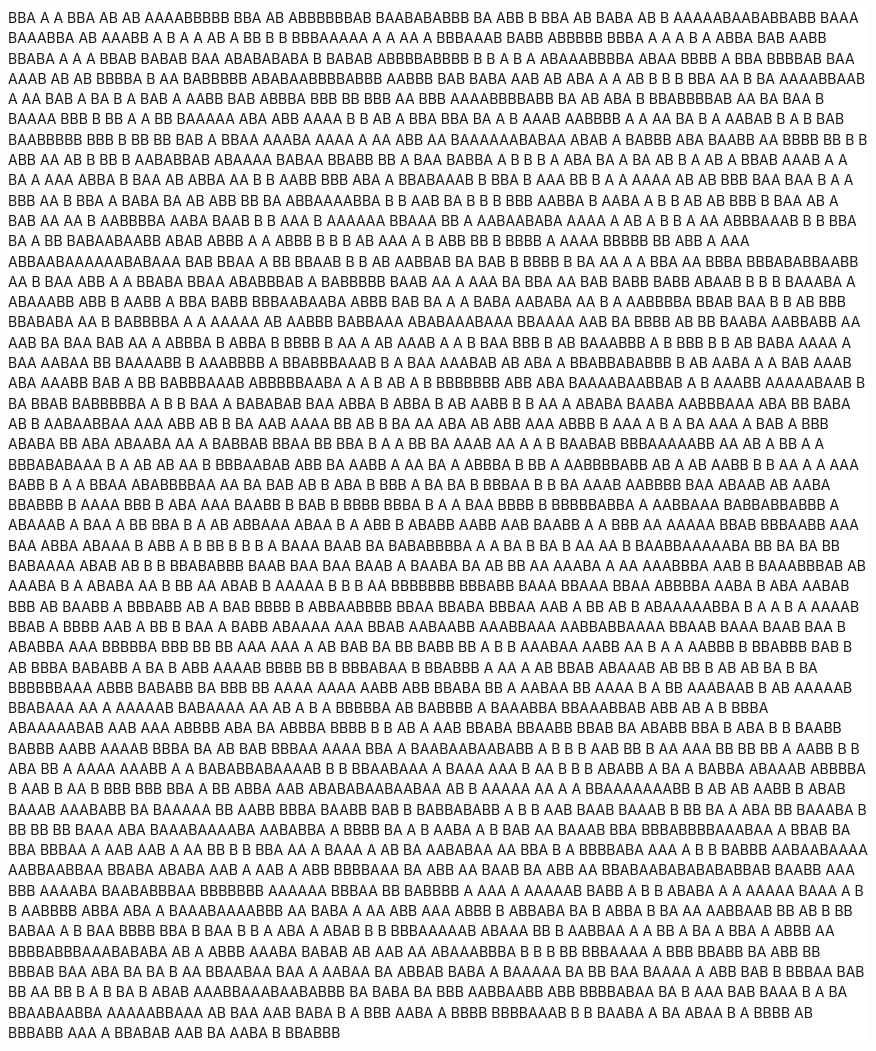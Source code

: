 BBA  A A   BBA   AB AB   AAAABBBBB     BBA AB ABBBBBBAB BAABABABBB  BA  ABB B BBA AB BABA AB B AAAAABAABABBABB   BAAA     BAAABBA  AB AAABB A  B A A  AB A BB B B BBBAAAAA    A A AA A  BBBAAAB  BABB ABBBBB BBBA A A A B A    ABBA BAB AABB BBABA A A  A BBAB  BABAB BAA  ABABABABA B BABAB  ABBBBABBBB   B B    A  B A ABAAABBBBA ABAA BBBB A BBA BBBBAB  BAA  AAAB           AB AB BBBBA B AA BABBBBB ABABAABBBBABBB  AABBB BAB BABA AAB   AB  ABA A A AB B B B  BBA AA  B  BA AAAABBAAB A AA BAB A BA B A BAB A AABB   BAB ABBBA BBB  BB BBB  AA  BBB AAAABBBBABB BA   AB  ABA B BBABBBBAB AA   BA  BAA    B  BAAAA BBB    B BB  A A   BB BAAAAA ABA   ABB AAAA B B  AB A BBA BBA BA A B AAAB AABBBB    A  A AA BA B  A AABAB B A B BAB BAABBBBB BBB B   BB  BB  BAB A   BBAA AAABA  AAAA  A AA  ABB AA BAAAAAABABAA ABAB A  BABBB  ABA BAABB  AA BBBB  BB B B ABB AA AB B BB B    AABABBAB ABAAAA  BABAA  BBABB BB A BAA  BABBA   A B B B A  ABA BA A BA  AB B  A  AB A BBAB  AAAB A A BA A AAA ABBA B BAA    AB  ABBA    AA B  B AABB BBB  ABA A BBABAAAB B BBA B AAA BB  B A   A AAAA AB AB BBB   BAA BAA B A  A BBB AA B  BBA A    BABA   BA AB ABB  BB  BA  ABBAAAABBA  B    B  AAB BA B B B BBB  AABBA B  AABA A    B B  AB AB BBB  B BAA AB A    BAB AA  AA B  AABBBBA AABA BAAB B   B    AAA B AAAAAA BBAAA  BB  A AABAABABA AAAA A AB   A B  B A AA ABBBAAAB B   B BBA BA   A   BB BABAABAABB ABAB ABBB  A  A ABBB B B B   AB AAA   A B ABB BB B   BBBB  A  AAAA BBBBB BB ABB A AAA  ABBAABAAAAAABABAAA BAB       BBAA     A BB BBAAB    B B AB AABBAB BA BAB B BBBB B  BA AA A A BBA  AA  BBBA BBBABABBAABB  AA   B BAA  ABB A A   BBABA BBAA ABABBBAB A BABBBBB   BAAB AA  A  AAA BA BBA  AA BAB  BABB BABB ABAAB  B B B BAAABA A   ABAAABB ABB B AABB  A BBA BABB  BBBAABAABA ABBB BAB  BA A A  BABA  AABABA AA B A  AABBBBA BBAB    BAA B B AB  BBB BBABABA   AA B BABBBBA A A    AAAAA  AB AABBB BABBAAA ABABAAABAAA BBAAAA AAB BA  BBBB AB BB BAABA AABBABB    AA AAB   BA BAA BAB AA A ABBBA  B ABBA B   BBBB B AA A AB AAAB  A  A B BAA BBB B AB    BAAABBB A  B BBB  B B  AB BABA  AAAA   A BAA AABAA BB   BAAAABB B AAABBBB  A  BBABBBAAAB  B A   BAA AAABAB   AB ABA A  BBABBABABBB B AB AABA   A A BAB  AAAB ABA AAABB BAB A   BB BABBBAAAB ABBBBBAABA A  A B AB  A B BBBBBBB ABB  ABA  BAAAABAABBAB A B  AAABB AAAAABAAB  B BA   BBAB BABBBBBA A  B B BAA A BABABAB BAA ABBA  B ABBA   B  AB AABB B B AA A ABABA BAABA AABBBAAA ABA BB BABA   AB B   AABAABBAA AAA ABB AB B BA   AAB   AAAA BB AB B   BA AA ABA   AB  ABB AAA ABBB     B AAA A B A BA AAA  A BAB A BBB ABABA  BB ABA ABAABA AA A BABBAB  BBAA  BB BBA   B A A   BB BA AAAB  AA A   A B    BAABAB BBBAAAAABB AA  AB A BB  A A BBBABABAAA  B A AB AB AA   B  BBBAABAB  ABB BA AABB A   AA BA A ABBBA B BB  A  AABBBBABB AB  A AB AABB B B AA A A AAA BABB B A A  BBAA ABABBBBAA  AA BA BAB   AB B  ABA    B BBB A BA BA B BBBAA  B   B  BA AAAB  AABBBB  BAA ABAAB AB   AABA    BBABBB B AAAA BBB B ABA AAA BAABB  B BAB B BBBB BBBA  B A A BAA    BBBB   B BBBBBABBA A AABBAAA BABBABBABBB   A  ABAAAB A  BAA  A  BB BBA B A  AB ABBAAA ABAA B A ABB B ABABB AABB AAB  BAABB  A  A BBB AA  AAAAA BBAB    BBBAABB  AAA   BAA ABBA  ABAAA B  ABB A  B  BB B  B B  A    BAAA BAAB BA BABABBBBA A  A  BA B BA B AA  AA B BAABBAAAAABA BB BA BA BB BABAAAA ABAB AB B B  BBABABBB BAAB   BAA BAA BAAB A   BAABA BA AB  BB AA AAABA A AA   AAABBBA    AAB B BAAABBBAB AB AAABA B   A ABABA AA  B  BB AA ABAB    B AAAAA   B B  B AA BBBBBBB BBBABB BAAA BBAAA   BBAA  ABBBBA   AABA B ABA AABAB BBB AB BAABB A  BBBABB  AB A  BAB BBBB B  ABBAABBBB  BBAA BBABA  BBBAA AAB A BB AB  B ABAAAAABBA  B   A A B A  AAAAB BBAB A  BBBB AAB A   BB B BAA A BABB ABAAAA  AAA BBAB AABAABB AAABBAAA AABBABBAAAA BBAAB BAAA   BAAB BAA B  ABABBA AAA BBBBBA BBB BB BB AAA AAA A AB     BAB BA BB BABB     BB A  B    B AAABAA AABB AA  B A     A  AABBB  B  BBABBB BAB B  AB  BBBA BABABB A BA B     ABB  AAAAB    BBBB BB  B BBBABAA B  BBABBB     A AA  A  AB BBAB  ABAAAB AB BB B AB AB BA B  BA BBBBBBAAA ABBB  BABABB BA BBB BB AAAA AAAA   AABB ABB  BBABA BB A  AABAA BB AAAA    B  A BB AAABAAB B AB AAAAAB BBABAAA  AA  A AAAAAB BABAAAA   AA AB A   B   A   BBBBBA   AB  BABBBB  A  BAAABBA BBAAABBAB ABB AB  A B BBBA ABAAAAABAB AAB AAA      ABBBB ABA BA ABBBA   BBBB B B AB   A  AAB  BBABA BBAABB BBAB BA ABABB BBA B ABA B B BAABB BABBB AABB AAAAB BBBA BA    AB BAB  BBBAA  AAAA BBA A   BAABAABAABABB   A  B B B AAB   BB   B  AA AAA   BB BB     BB   A AABB B B ABA BB A AAAA AAABB A  A BABABBABAAAAB  B B  BBAABAAA  A BAAA AAA B AA  B   B B ABABB A BA A BABBA ABAAAB ABBBBA B  AAB    B AA   B BBB  BBB BBA A BB ABBA   AAB ABABABAABAABAA AB B   AAAAA AA  A A  BBAAAAAAABB   B AB AB  AABB B   ABAB BAAAB AAABABB    BA BAAAAA BB  AABB BBBA  BAABB  BAB  B BABBABABB  A B B   AAB BAAB BAAAB B BB  BA A ABA BB BAAABA B BB BB BB BAAA ABA BAAABAAAABA  AABABBA  A BBBB  BA A B     AABA   A  B BAB AA   BAAAB BBA BBBABBBBAAABAA A  BBAB  BA BBA   BBBAA  A   AAB AAB  A  AA  BB  B B BBA AA A  BAAA A AB BA  AABABAA AA BBA B      A BBBBABA AAA  A B B BABBB AABAABAAAA  AABBAABBAA  BBABA ABABA AAB  A AAB A ABB BBBBAAA    BA  ABB  AA  BAAB BA   ABB AA BBABAABABABABABBAB BAABB  AAA BBB AAAABA BAABABBBAA BBBBBBB AAAAAA BBBAA BB BABBBB A AAA A AAAAAB BABB A B B ABABA A  A AAAAA  BAAA  A  B B AABBBB ABBA ABA A BAAABAAAABBB AA BABA   A AA ABB AAA ABBB B  ABBABA BA B ABBA B BA AA  AABBAAB BB AB B BB  BABAA  A B BAA BBBB  BBA B    BAA B B  A ABA A ABAB   B B   BBBAAAAAB   ABAAA BB  B AABBAA A A     BB A BA A  BBA A ABBB AA BBBBABBBAAABABABA AB  A  ABBB AAABA  BABAB AB AAB AA  ABAAABBBA B B B BB BBBAAAA A BBB  BBABB  BA  ABB BB  BBBAB   BAA ABA BA BA B  AA  BBAABAA BAA A AABAA BA     ABBAB BABA A  BAAAAA BA BB BAA BAAAA A ABB BAB B BBBAA BAB BB AA  BB B A B BA  B ABAB AAABBAAABAABABBB BA  BABA BA BBB AABBAABB ABB BBBBABAA  BA  B  AAA BAB     BAAA    B   A BA BBAABAABBA AAAAABBAAA AB BAA AAB BABA  B  A BBB  AABA  A     BBBB BBBBAAAB B   B BAABA A BA    ABAA B A BBBB  AB   BBBABB    AAA A  BBABAB AAB BA AABA B BBABBB